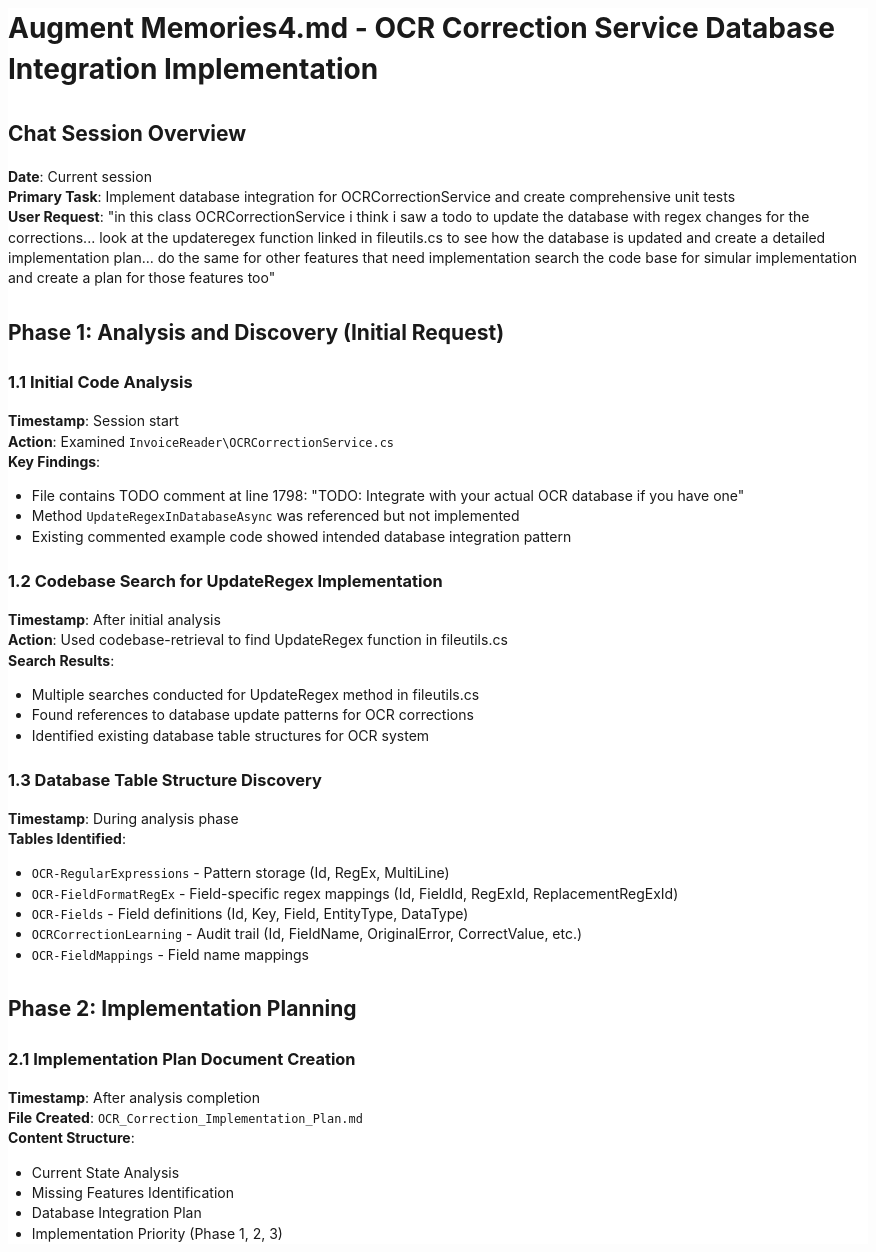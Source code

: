 # Augment Memories4.md - OCR Correction Service Database Integration Implementation

## Chat Session Overview
**Date**: Current session  
**Primary Task**: Implement database integration for OCRCorrectionService and create comprehensive unit tests  
**User Request**: "in this class OCRCorrectionService i think i saw a todo to update the database with regex changes for the corrections... look at the updateregex function linked in fileutils.cs to see how the database is updated and create a detailed implementation plan... do the same for other features that need implementation search the code base for simular implementation and create a plan for those features too"

## Phase 1: Analysis and Discovery (Initial Request)

### 1.1 Initial Code Analysis
**Timestamp**: Session start  
**Action**: Examined `InvoiceReader\OCRCorrectionService.cs`  
**Key Findings**:
- File contains TODO comment at line 1798: "TODO: Integrate with your actual OCR database if you have one"
- Method `UpdateRegexInDatabaseAsync` was referenced but not implemented
- Existing commented example code showed intended database integration pattern

### 1.2 Codebase Search for UpdateRegex Implementation
**Timestamp**: After initial analysis  
**Action**: Used codebase-retrieval to find UpdateRegex function in fileutils.cs  
**Search Results**: 
- Multiple searches conducted for UpdateRegex method in fileutils.cs
- Found references to database update patterns for OCR corrections
- Identified existing database table structures for OCR system

### 1.3 Database Table Structure Discovery
**Timestamp**: During analysis phase  
**Tables Identified**:
- `OCR-RegularExpressions` - Pattern storage (Id, RegEx, MultiLine)
- `OCR-FieldFormatRegEx` - Field-specific regex mappings (Id, FieldId, RegExId, ReplacementRegExId)
- `OCR-Fields` - Field definitions (Id, Key, Field, EntityType, DataType)
- `OCRCorrectionLearning` - Audit trail (Id, FieldName, OriginalError, CorrectValue, etc.)
- `OCR-FieldMappings` - Field name mappings

## Phase 2: Implementation Planning

### 2.1 Implementation Plan Document Creation
**Timestamp**: After analysis completion  
**File Created**: `OCR_Correction_Implementation_Plan.md`  
**Content Structure**:
- Current State Analysis
- Missing Features Identification
- Database Integration Plan
- Implementation Priority (Phase 1, 2, 3)
